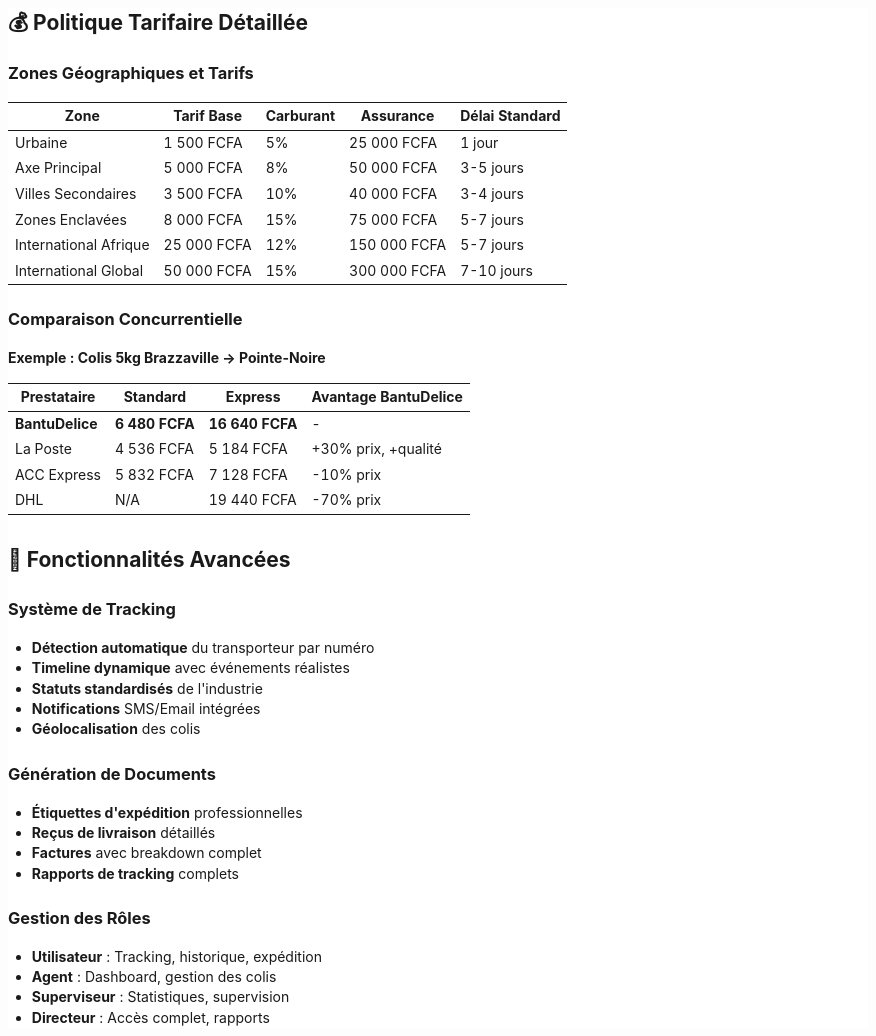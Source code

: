 ## 💰 Politique Tarifaire Détaillée

### Zones Géographiques et Tarifs

| Zone | Tarif Base | Carburant | Assurance | Délai Standard |
|------|------------|-----------|-----------|----------------|
| Urbaine | 1 500 FCFA | 5% | 25 000 FCFA | 1 jour |
| Axe Principal | 5 000 FCFA | 8% | 50 000 FCFA | 3-5 jours |
| Villes Secondaires | 3 500 FCFA | 10% | 40 000 FCFA | 3-4 jours |
| Zones Enclavées | 8 000 FCFA | 15% | 75 000 FCFA | 5-7 jours |
| International Afrique | 25 000 FCFA | 12% | 150 000 FCFA | 5-7 jours |
| International Global | 50 000 FCFA | 15% | 300 000 FCFA | 7-10 jours |

### Comparaison Concurrentielle

**Exemple : Colis 5kg Brazzaville → Pointe-Noire**

| Prestataire | Standard | Express | Avantage BantuDelice |
|-------------|----------|---------|---------------------|
| **BantuDelice** | **6 480 FCFA** | **16 640 FCFA** | - |
| La Poste | 4 536 FCFA | 5 184 FCFA | +30% prix, +qualité |
| ACC Express | 5 832 FCFA | 7 128 FCFA | -10% prix |
| DHL | N/A | 19 440 FCFA | -70% prix |

## 🔧 Fonctionnalités Avancées

### Système de Tracking
- **Détection automatique** du transporteur par numéro
- **Timeline dynamique** avec événements réalistes
- **Statuts standardisés** de l'industrie
- **Notifications** SMS/Email intégrées
- **Géolocalisation** des colis

### Génération de Documents
- **Étiquettes d'expédition** professionnelles
- **Reçus de livraison** détaillés
- **Factures** avec breakdown complet
- **Rapports de tracking** complets

### Gestion des Rôles
- **Utilisateur** : Tracking, historique, expédition
- **Agent** : Dashboard, gestion des colis
- **Superviseur** : Statistiques, supervision
- **Directeur** : Accès complet, rapports
